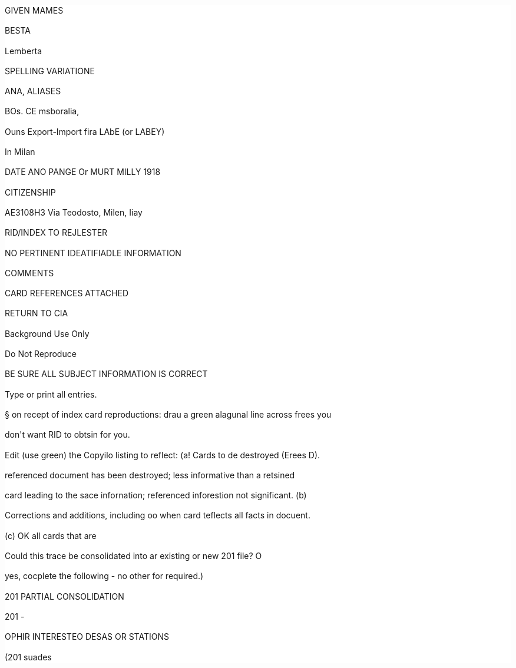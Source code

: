 GIVEN MAMES

BESTA

Lemberta

SPELLING VARIATIONE

ANA, ALIASES

BOs. CE msboralia,

Ouns Export-Import fira LAbE (or LABEY)

In Milan

DATE ANO PANGE Or MURT MILLY 1918

CITIZENSHIP

AE3108H3 Via Teodosto, Milen, Iiay

RID/INDEX TO REJLESTER

NO PERTINENT IDEATIFIADLE INFORMATION

COMMENTS

CARD REFERENCES ATTACHED

RETURN TO CIA

Background Use Only

Do Not Reproduce

BE SURE ALL SUBJECT INFORMATION IS CORRECT

Type or print all entries.

§ on recept of index card reproductions: drau a green alagunal line across frees you

don't want RID to obtsin for you.

Edit (use green) the Copyilo listing to reflect: (a! Cards to de destroyed (Erees D).

referenced document has been destroyed; less informative than a retsined

card leading to the sace infornation; referenced inforestion not significant. (b)

Corrections and additions, including oo when card teflects all facts in docuent.

(c) OK all cards that are

Could this trace be consolidated into ar existing or new 201 file? O

yes, cocplete the following - no other for required.)

201 PARTIAL CONSOLIDATION

201 -

OPHIR INTERESTEO DESAS OR STATIONS

(201 suades
